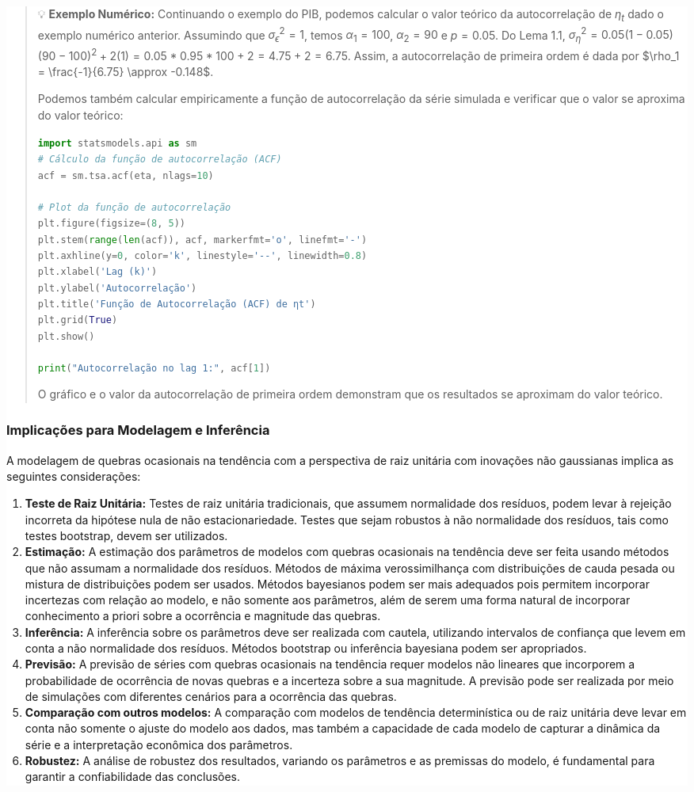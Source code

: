 > 💡 **Exemplo Numérico:**
> Continuando o exemplo do PIB, podemos calcular o valor teórico da autocorrelação de $\eta_t$ dado o exemplo numérico anterior.  Assumindo que $\sigma^2_\epsilon = 1$, temos  $\alpha_1 = 100$, $\alpha_2 = 90$ e $p=0.05$.  Do Lema 1.1, $\sigma^2_\eta = 0.05(1-0.05)(90-100)^2 + 2(1) = 0.05 * 0.95 * 100 + 2 = 4.75 + 2 = 6.75$.  Assim, a autocorrelação de primeira ordem é dada por $\rho_1 = \frac{-1}{6.75} \approx -0.148$.
>
> Podemos também calcular empiricamente a função de autocorrelação da série simulada e verificar que o valor se aproxima do valor teórico:
>
> ```python
> import statsmodels.api as sm
> # Cálculo da função de autocorrelação (ACF)
> acf = sm.tsa.acf(eta, nlags=10)
>
> # Plot da função de autocorrelação
> plt.figure(figsize=(8, 5))
> plt.stem(range(len(acf)), acf, markerfmt='o', linefmt='-')
> plt.axhline(y=0, color='k', linestyle='--', linewidth=0.8)
> plt.xlabel('Lag (k)')
> plt.ylabel('Autocorrelação')
> plt.title('Função de Autocorrelação (ACF) de ηt')
> plt.grid(True)
> plt.show()
>
> print("Autocorrelação no lag 1:", acf[1])
> ```
> O gráfico e o valor da autocorrelação de primeira ordem demonstram que os resultados se aproximam do valor teórico.

### Implicações para Modelagem e Inferência
A modelagem de quebras ocasionais na tendência com a perspectiva de raiz unitária com inovações não gaussianas implica as seguintes considerações:
1.  **Teste de Raiz Unitária:** Testes de raiz unitária tradicionais, que assumem normalidade dos resíduos, podem levar à rejeição incorreta da hipótese nula de não estacionariedade. Testes que sejam robustos à não normalidade dos resíduos, tais como testes bootstrap, devem ser utilizados.
2.  **Estimação:** A estimação dos parâmetros de modelos com quebras ocasionais na tendência deve ser feita usando métodos que não assumam a normalidade dos resíduos. Métodos de máxima verossimilhança com distribuições de cauda pesada ou mistura de distribuições podem ser usados. Métodos bayesianos podem ser mais adequados pois permitem incorporar incertezas com relação ao modelo, e não somente aos parâmetros, além de serem uma forma natural de incorporar conhecimento a priori sobre a ocorrência e magnitude das quebras.
3.  **Inferência:** A inferência sobre os parâmetros deve ser realizada com cautela, utilizando intervalos de confiança que levem em conta a não normalidade dos resíduos. Métodos bootstrap ou inferência bayesiana podem ser apropriados.
4. **Previsão:** A previsão de séries com quebras ocasionais na tendência requer modelos não lineares que incorporem a probabilidade de ocorrência de novas quebras e a incerteza sobre a sua magnitude. A previsão pode ser realizada por meio de simulações com diferentes cenários para a ocorrência das quebras.
5. **Comparação com outros modelos:** A comparação com modelos de tendência determinística ou de raiz unitária deve levar em conta não somente o ajuste do modelo aos dados, mas também a capacidade de cada modelo de capturar a dinâmica da série e a interpretação econômica dos parâmetros.
6.  **Robustez:** A análise de robustez dos resultados, variando os parâmetros e as premissas do modelo, é fundamental para garantir a confiabilidade das conclusões.


[^1]: Capítulo 15 do livro "Time Series Analysis" (informações retiradas de todo o capítulo).